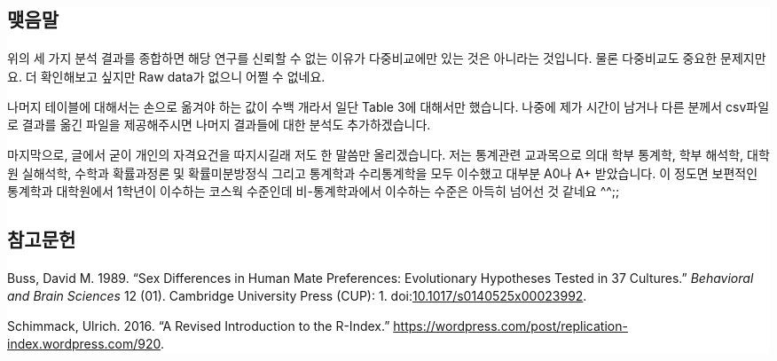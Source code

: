 ## 맺음말

위의 세 가지 분석 결과를 종합하면 해당 연구를 신뢰할 수 없는 이유가 다중비교에만 있는 것은 아니라는 것입니다. 물론 다중비교도
중요한 문제지만요. 더 확인해보고 싶지만 Raw data가 없으니 어쩔 수 없네요.

나머지 테이블에 대해서는 손으로 옮겨야 하는 값이 수백 개라서 일단 Table 3에 대해서만 했습니다. 나중에 제가 시간이 남거나
다른 분께서 csv파일로 결과를 옮긴 파일을 제공해주시면 나머지 결과들에 대한 분석도 추가하겠습니다.

마지막으로, 글에서 굳이 개인의 자격요건을 따지시길래 저도 한 말씀만 올리겠습니다. 저는 통계관련 교과목으로 의대 학부 통계학,
학부 해석학, 대학원 실해석학, 수학과 확률과정론 및 확률미분방정식 그리고 통계학과 수리통계학을 모두 이수했고 대부분 A0나
A+ 받았습니다. 이 정도면 보편적인 통계학과 대학원에서 1학년이 이수하는 코스웍 수준인데 비-통계학과에서 이수하는 수준은 아득히
넘어선 것 같네요 ^^;;

## 참고문헌

Buss, David M. 1989. “Sex Differences in Human Mate Preferences:
Evolutionary Hypotheses Tested in 37 Cultures.” *Behavioral and Brain
Sciences* 12 (01). Cambridge University Press (CUP): 1.
doi:[10.1017/s0140525x00023992](https://doi.org/10.1017/s0140525x00023992).

Schimmack, Ulrich. 2016. “A Revised Introduction to the R-Index.”
<https://wordpress.com/post/replication-index.wordpress.com/920>.
